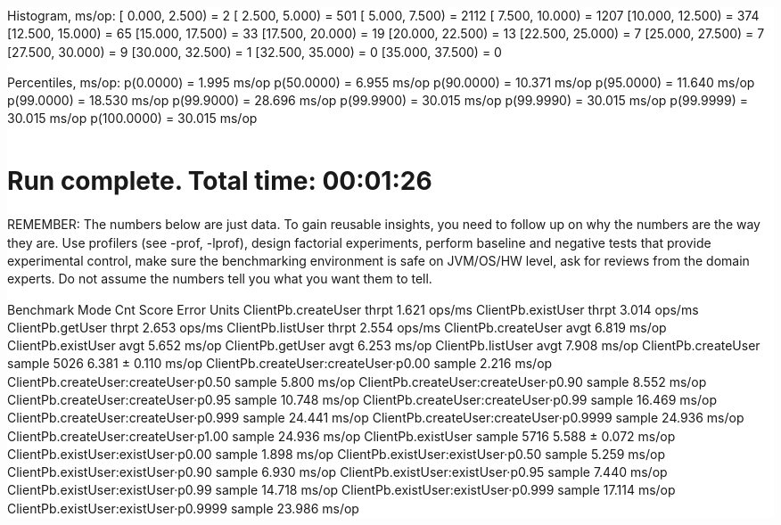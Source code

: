   Histogram, ms/op:
    [ 0.000,  2.500) = 2 
    [ 2.500,  5.000) = 501 
    [ 5.000,  7.500) = 2112 
    [ 7.500, 10.000) = 1207 
    [10.000, 12.500) = 374 
    [12.500, 15.000) = 65 
    [15.000, 17.500) = 33 
    [17.500, 20.000) = 19 
    [20.000, 22.500) = 13 
    [22.500, 25.000) = 7 
    [25.000, 27.500) = 7 
    [27.500, 30.000) = 9 
    [30.000, 32.500) = 1 
    [32.500, 35.000) = 0 
    [35.000, 37.500) = 0 

  Percentiles, ms/op:
      p(0.0000) =      1.995 ms/op
     p(50.0000) =      6.955 ms/op
     p(90.0000) =     10.371 ms/op
     p(95.0000) =     11.640 ms/op
     p(99.0000) =     18.530 ms/op
     p(99.9000) =     28.696 ms/op
     p(99.9900) =     30.015 ms/op
     p(99.9990) =     30.015 ms/op
     p(99.9999) =     30.015 ms/op
    p(100.0000) =     30.015 ms/op


# Run complete. Total time: 00:01:26

REMEMBER: The numbers below are just data. To gain reusable insights, you need to follow up on
why the numbers are the way they are. Use profilers (see -prof, -lprof), design factorial
experiments, perform baseline and negative tests that provide experimental control, make sure
the benchmarking environment is safe on JVM/OS/HW level, ask for reviews from the domain experts.
Do not assume the numbers tell you what you want them to tell.

Benchmark                                 Mode   Cnt   Score   Error   Units
ClientPb.createUser                      thrpt         1.621          ops/ms
ClientPb.existUser                       thrpt         3.014          ops/ms
ClientPb.getUser                         thrpt         2.653          ops/ms
ClientPb.listUser                        thrpt         2.554          ops/ms
ClientPb.createUser                       avgt         6.819           ms/op
ClientPb.existUser                        avgt         5.652           ms/op
ClientPb.getUser                          avgt         6.253           ms/op
ClientPb.listUser                         avgt         7.908           ms/op
ClientPb.createUser                     sample  5026   6.381 ± 0.110   ms/op
ClientPb.createUser:createUser·p0.00    sample         2.216           ms/op
ClientPb.createUser:createUser·p0.50    sample         5.800           ms/op
ClientPb.createUser:createUser·p0.90    sample         8.552           ms/op
ClientPb.createUser:createUser·p0.95    sample        10.748           ms/op
ClientPb.createUser:createUser·p0.99    sample        16.469           ms/op
ClientPb.createUser:createUser·p0.999   sample        24.441           ms/op
ClientPb.createUser:createUser·p0.9999  sample        24.936           ms/op
ClientPb.createUser:createUser·p1.00    sample        24.936           ms/op
ClientPb.existUser                      sample  5716   5.588 ± 0.072   ms/op
ClientPb.existUser:existUser·p0.00      sample         1.898           ms/op
ClientPb.existUser:existUser·p0.50      sample         5.259           ms/op
ClientPb.existUser:existUser·p0.90      sample         6.930           ms/op
ClientPb.existUser:existUser·p0.95      sample         7.440           ms/op
ClientPb.existUser:existUser·p0.99      sample        14.718           ms/op
ClientPb.existUser:existUser·p0.999     sample        17.114           ms/op
ClientPb.existUser:existUser·p0.9999    sample        23.986           ms/op